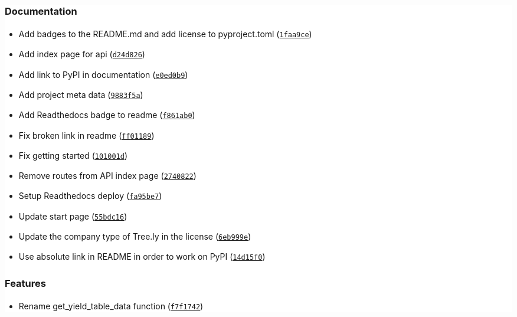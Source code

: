 ### Documentation

- Add badges to the README.md and add license to pyproject.toml
  ([`1faa9ce`](https://github.com/treely/openyieldtables/commit/1faa9ceb240c7ce228ad2d9247e23248b34cda4e))

- Add index page for api
  ([`d24d826`](https://github.com/treely/openyieldtables/commit/d24d8263c69a638c9f7b67f9ab32f60172455998))

- Add link to PyPI in documentation
  ([`e0ed0b9`](https://github.com/treely/openyieldtables/commit/e0ed0b9bb6c7703d9e7180c94e1c7ac75d0f41cd))

- Add project meta data
  ([`9883f5a`](https://github.com/treely/openyieldtables/commit/9883f5a756797ae60a6772871b442932a4f4535b))

- Add Readthedocs badge to readme
  ([`f861ab0`](https://github.com/treely/openyieldtables/commit/f861ab0caace17b0d08cfe16abfb8ac824e8e21c))

- Fix broken link in readme
  ([`ff01189`](https://github.com/treely/openyieldtables/commit/ff01189d88b869eaa8158c5b756b389f37b5138c))

- Fix getting started
  ([`101001d`](https://github.com/treely/openyieldtables/commit/101001dd0671a5531e5bded8643b6144643147b5))

- Remove routes from API index page
  ([`2740822`](https://github.com/treely/openyieldtables/commit/2740822553b66c4931021ddefd3ef50c93ea9c65))

- Setup Readthedocs deploy
  ([`fa95be7`](https://github.com/treely/openyieldtables/commit/fa95be789a271e4655b86755df4c322ea43349d6))

- Update start page
  ([`55bdc16`](https://github.com/treely/openyieldtables/commit/55bdc166cb87b5bd6632fcb2ef1d232cdec10d2a))

- Update the company type of Tree.ly in the license
  ([`6eb999e`](https://github.com/treely/openyieldtables/commit/6eb999e231e74cd70f00459ab146f4ed2c735c03))

- Use absolute link in README in order to work on PyPI
  ([`14d15f0`](https://github.com/treely/openyieldtables/commit/14d15f09e038326345e15ca950c06a7f9b0d9ebd))

### Features

- Rename get_yield_table_data function
  ([`f7f1742`](https://github.com/treely/openyieldtables/commit/f7f1742dba8a139235d6f80607c92a0ec5514e17))
